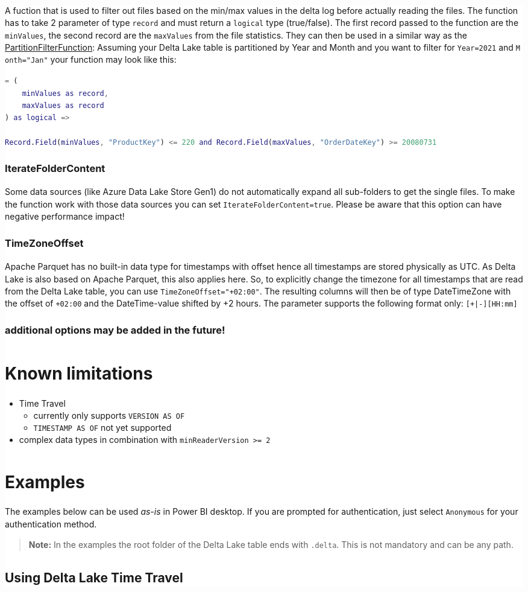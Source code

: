 A fuction that is used to filter out files based on the min/max values in the delta log before actually reading the files. The function has to take 2 parameter of type `record` and must return a `logical` type (true/false). The first record passed to the function are the `minValues`, the second record are the `maxValues` from the file statistics. They can then be used in a similar way as the [PartitionFilterFunction](#partitionfilterfunction):
Assuming your Delta Lake table is partitioned by Year and Month and you want to filter for `Year=2021` and `Month="Jan"` your function may look like this:

```m
= (
    minValues as record,
    maxValues as record
) as logical =>

Record.Field(minValues, "ProductKey") <= 220 and Record.Field(maxValues, "OrderDateKey") >= 20080731
```

### **IterateFolderContent**

Some data sources (like Azure Data Lake Store Gen1) do not automatically expand all sub-folders to get the single files. To make the function work with those data sources you can set `IterateFolderContent=true`.
Please be aware that this option can have negative performance impact!

### **TimeZoneOffset**

Apache Parquet has no built-in data type for timestamps with offset hence all timestamps are stored physically as UTC. As Delta Lake is also based on Apache Parquet, this also applies here. So, to explicitly change the timezone for all timestamps that are read from the Delta Lake table, you can use `TimeZoneOffset="+02:00"`. The resulting columns will then be of type DateTimeZone with the offset of `+02:00` and the DateTime-value shifted by +2 hours. The parameter supports the following format only: `[+|-][HH:mm]`
### **additional options may be added in the future!**

# Known limitations

- Time Travel
  - currently only supports `VERSION AS OF`
  - `TIMESTAMP AS OF` not yet supported
- complex data types in combination with `minReaderVersion >= 2`

# Examples

The examples below can be used *as-is* in Power BI desktop. If you are prompted for authentication, just select `Anonymous` for your authentication method.
> **Note:** In the examples the root folder of the Delta Lake table ends with `.delta`. This is not mandatory and can be any path.

## Using Delta Lake Time Travel
